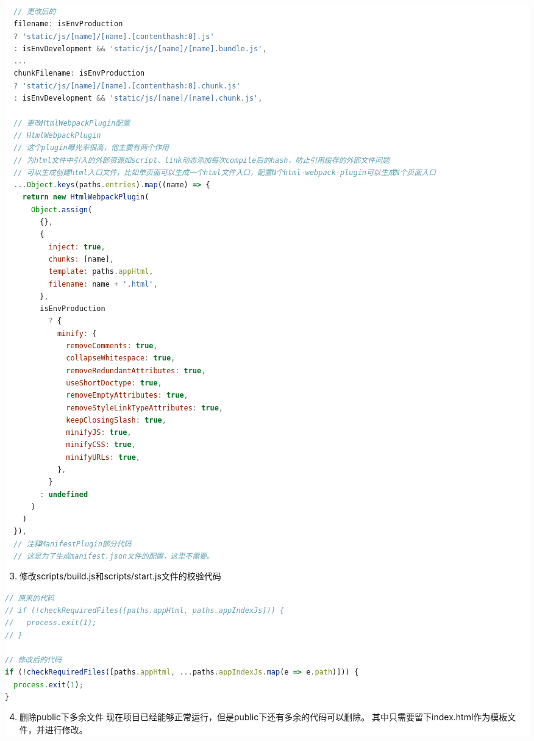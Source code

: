   ```JavaScript
    // 更改后的
    filename: isEnvProduction
    ? 'static/js/[name]/[name].[contenthash:8].js'
    : isEnvDevelopment && 'static/js/[name]/[name].bundle.js',
    ...
    chunkFilename: isEnvProduction
    ? 'static/js/[name]/[name].[contenthash:8].chunk.js'
    : isEnvDevelopment && 'static/js/[name]/[name].chunk.js',

    // 更改HtmlWebpackPlugin配置
    // HtmlWebpackPlugin
    // 这个plugin曝光率很高，他主要有两个作用
    // 为html文件中引入的外部资源如script、link动态添加每次compile后的hash，防止引用缓存的外部文件问题
    // 可以生成创建html入口文件，比如单页面可以生成一个html文件入口，配置N个html-webpack-plugin可以生成N个页面入口
    ...Object.keys(paths.entries).map((name) => {
      return new HtmlWebpackPlugin(
        Object.assign(
          {},
          {
            inject: true,
            chunks: [name],
            template: paths.appHtml,
            filename: name + '.html',
          },
          isEnvProduction
            ? {
              minify: {
                removeComments: true,
                collapseWhitespace: true,
                removeRedundantAttributes: true,
                useShortDoctype: true,
                removeEmptyAttributes: true,
                removeStyleLinkTypeAttributes: true,
                keepClosingSlash: true,
                minifyJS: true,
                minifyCSS: true,
                minifyURLs: true,
              },
            }
          : undefined
        )
      )
    }),
    // 注释ManifestPlugin部分代码
    // 这是为了生成manifest.json文件的配置，这里不需要。
  ```
  3. 修改scripts/build.js和scripts/start.js文件的校验代码
  ```javascript
  // 原来的代码
  // if (!checkRequiredFiles([paths.appHtml, paths.appIndexJs])) {
  //   process.exit(1);
  // }

  // 修改后的代码
  if (!checkRequiredFiles([paths.appHtml, ...paths.appIndexJs.map(e => e.path)])) {
    process.exit(1);
  }
  ```
  4. 删除public下多余文件
    现在项目已经能够正常运行，但是public下还有多余的代码可以删除。
    其中只需要留下index.html作为模板文件，并进行修改。
